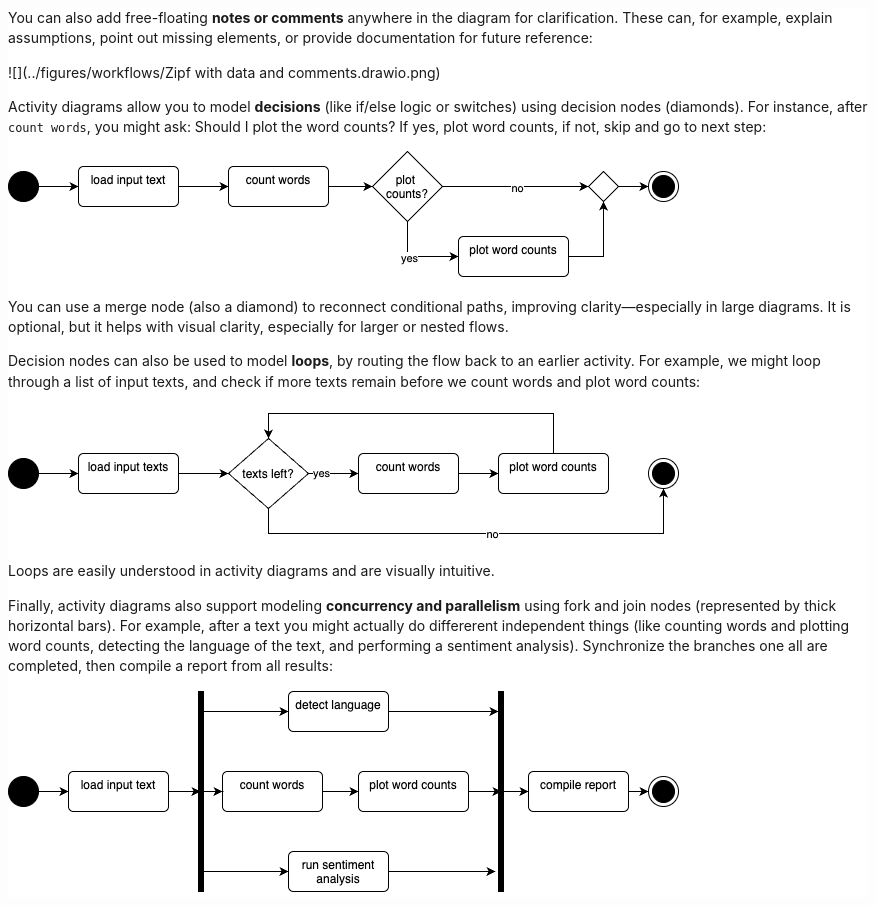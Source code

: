You can also add free-floating **notes or comments** anywhere in the diagram for clarification. These can, for example, explain assumptions, point out missing elements, or provide documentation for future reference: 

![](../figures/workflows/Zipf with data and comments.drawio.png)

Activity diagrams allow you to model **decisions** (like if/else logic or switches) using decision nodes (diamonds). For instance, after `count words`, you might ask: Should I plot the word counts? If yes, plot word counts, if not, skip and go to next step: 

![](../figures/workflows/Zipf-with-condition.drawio.png)

You can use a merge node (also a diamond) to reconnect conditional paths, improving clarity—especially in large diagrams. It is optional, but it helps with visual clarity, especially for larger or nested flows.

Decision nodes can also be used to model **loops**, by routing the flow back to an earlier activity. For example, we might loop through a list of input texts, and check if more texts remain before we count words and plot word counts: 

![](../figures/workflows/Zipf-with-loop.drawio.png)

Loops are easily understood in activity diagrams and are visually intuitive.

Finally, activity diagrams also support modeling **concurrency and parallelism** using fork and join nodes (represented by thick horizontal bars). For example, after a text you might actually do differerent independent things (like counting words and plotting word counts, detecting the language of the text, and performing a sentiment analysis). Synchronize the branches one all are completed, then compile a report from all results: 

![](../figures/workflows/Zipf-with-fork.drawio.png)

